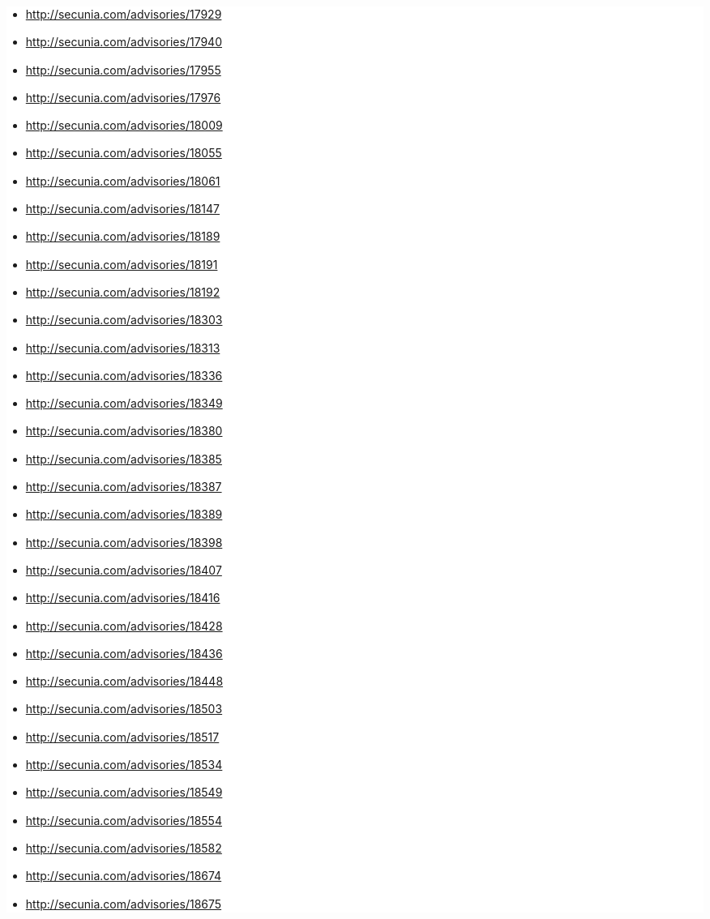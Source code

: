 * http://secunia.com/advisories/17929

* http://secunia.com/advisories/17940

* http://secunia.com/advisories/17955

* http://secunia.com/advisories/17976

* http://secunia.com/advisories/18009

* http://secunia.com/advisories/18055

* http://secunia.com/advisories/18061

* http://secunia.com/advisories/18147

* http://secunia.com/advisories/18189

* http://secunia.com/advisories/18191

* http://secunia.com/advisories/18192

* http://secunia.com/advisories/18303

* http://secunia.com/advisories/18313

* http://secunia.com/advisories/18336

* http://secunia.com/advisories/18349

* http://secunia.com/advisories/18380

* http://secunia.com/advisories/18385

* http://secunia.com/advisories/18387

* http://secunia.com/advisories/18389

* http://secunia.com/advisories/18398

* http://secunia.com/advisories/18407

* http://secunia.com/advisories/18416

* http://secunia.com/advisories/18428

* http://secunia.com/advisories/18436

* http://secunia.com/advisories/18448

* http://secunia.com/advisories/18503

* http://secunia.com/advisories/18517

* http://secunia.com/advisories/18534

* http://secunia.com/advisories/18549

* http://secunia.com/advisories/18554

* http://secunia.com/advisories/18582

* http://secunia.com/advisories/18674

* http://secunia.com/advisories/18675

